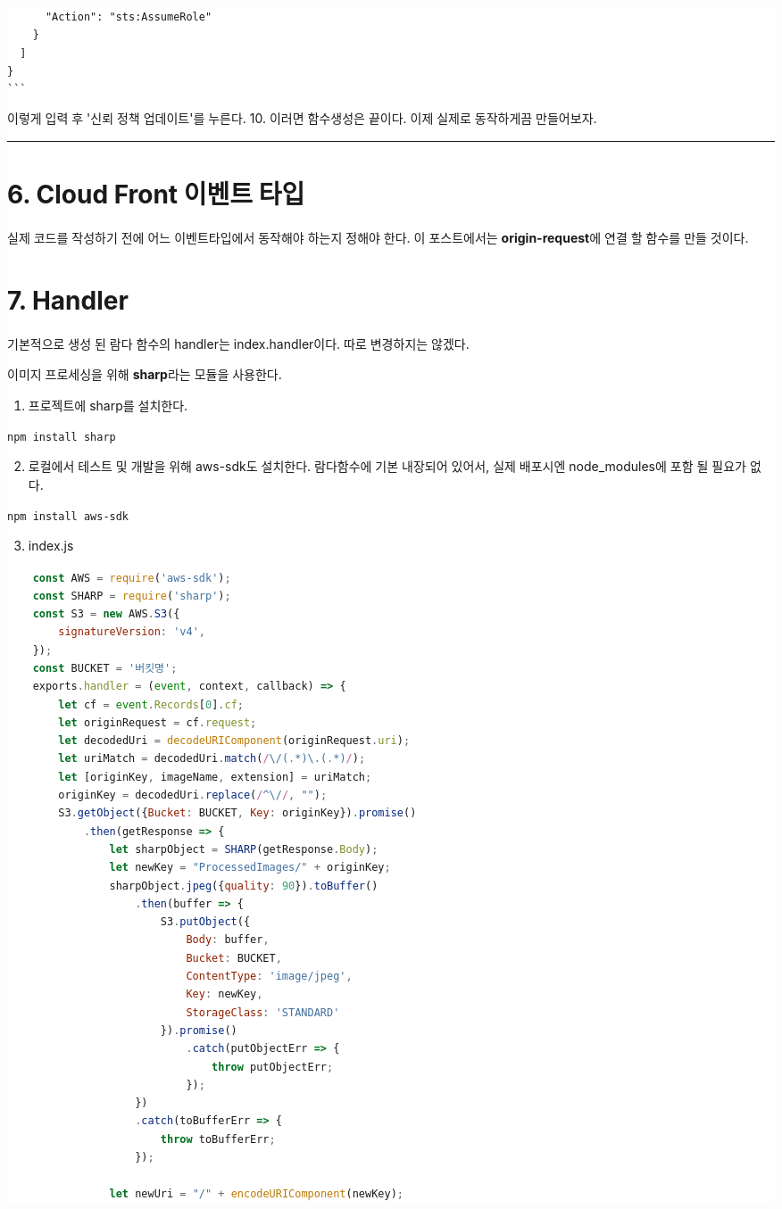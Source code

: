           "Action": "sts:AssumeRole"
        }
      ]
    }
    ```
이렇게 입력 후 '신뢰 정책 업데이트'를 누른다.
10. 이러면 함수생성은 끝이다. 이제 실제로 동작하게끔 만들어보자.

***

# 6. Cloud Front 이벤트 타입
실제 코드를 작성하기 전에 어느 이벤트타입에서 동작해야 하는지 정해야 한다.
이 포스트에서는 **origin-request**에 연결 할 함수를 만들 것이다. 

# 7. Handler
기본적으로 생성 된 람다 함수의 handler는 index.handler이다. 따로 변경하지는 않겠다.

이미지 프로세싱을 위해 **sharp**라는 모듈을 사용한다. 
1. 프로젝트에 sharp를 설치한다.
```
npm install sharp
```
2. 로컬에서 테스트 및 개발을 위해 aws-sdk도 설치한다. 람다함수에 기본 내장되어 있어서, 실제 배포시엔 node_modules에 포함 될 필요가 없다. 
```
npm install aws-sdk
```
3. index.js
```javascript
    const AWS = require('aws-sdk');
    const SHARP = require('sharp');
    const S3 = new AWS.S3({
        signatureVersion: 'v4',
    });
    const BUCKET = '버킷명';
    exports.handler = (event, context, callback) => {
        let cf = event.Records[0].cf;
        let originRequest = cf.request;
        let decodedUri = decodeURIComponent(originRequest.uri);
        let uriMatch = decodedUri.match(/\/(.*)\.(.*)/);
        let [originKey, imageName, extension] = uriMatch;
        originKey = decodedUri.replace(/^\//, "");
        S3.getObject({Bucket: BUCKET, Key: originKey}).promise()
            .then(getResponse => {
                let sharpObject = SHARP(getResponse.Body);
                let newKey = "ProcessedImages/" + originKey;
                sharpObject.jpeg({quality: 90}).toBuffer()
                    .then(buffer => {
                        S3.putObject({
                            Body: buffer,
                            Bucket: BUCKET,
                            ContentType: 'image/jpeg',
                            Key: newKey,
                            StorageClass: 'STANDARD'
                        }).promise()
                            .catch(putObjectErr => {
                                throw putObjectErr;
                            });
                    })
                    .catch(toBufferErr => {
                        throw toBufferErr;
                    });
    
                let newUri = "/" + encodeURIComponent(newKey);
```